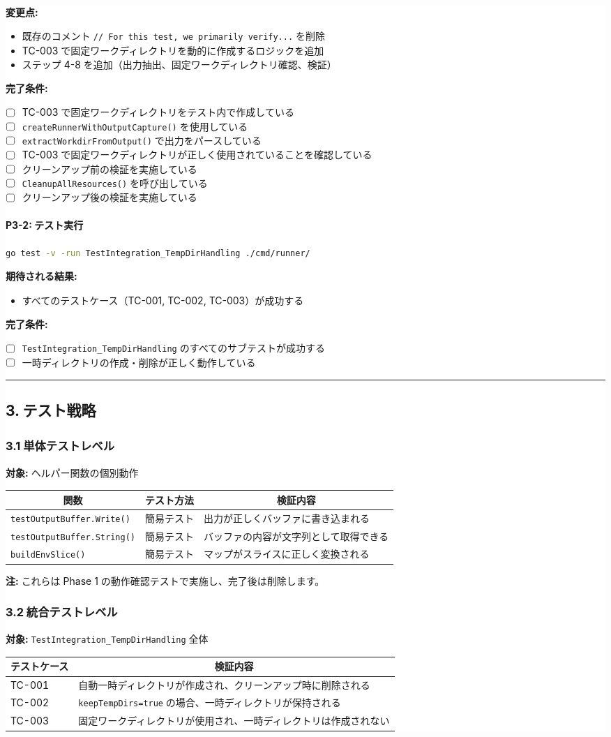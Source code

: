 **変更点:**
- 既存のコメント `// For this test, we primarily verify...` を削除
- TC-003 で固定ワークディレクトリを動的に作成するロジックを追加
- ステップ 4-8 を追加（出力抽出、固定ワークディレクトリ確認、検証）

**完了条件:**
- [ ] TC-003 で固定ワークディレクトリをテスト内で作成している
- [ ] `createRunnerWithOutputCapture()` を使用している
- [ ] `extractWorkdirFromOutput()` で出力をパースしている
- [ ] TC-003 で固定ワークディレクトリが正しく使用されていることを確認している
- [ ] クリーンアップ前の検証を実施している
- [ ] `CleanupAllResources()` を呼び出している
- [ ] クリーンアップ後の検証を実施している

#### P3-2: テスト実行

```bash
go test -v -run TestIntegration_TempDirHandling ./cmd/runner/
```

**期待される結果:**
- すべてのテストケース（TC-001, TC-002, TC-003）が成功する

**完了条件:**
- [ ] `TestIntegration_TempDirHandling` のすべてのサブテストが成功する
- [ ] 一時ディレクトリの作成・削除が正しく動作している

---

## 3. テスト戦略

### 3.1 単体テストレベル

**対象:** ヘルパー関数の個別動作

| 関数 | テスト方法 | 検証内容 |
|-----|----------|---------|
| `testOutputBuffer.Write()` | 簡易テスト | 出力が正しくバッファに書き込まれる |
| `testOutputBuffer.String()` | 簡易テスト | バッファの内容が文字列として取得できる |
| `buildEnvSlice()` | 簡易テスト | マップがスライスに正しく変換される |

**注:** これらは Phase 1 の動作確認テストで実施し、完了後は削除します。

### 3.2 統合テストレベル

**対象:** `TestIntegration_TempDirHandling` 全体

| テストケース | 検証内容 |
|------------|---------|
| TC-001 | 自動一時ディレクトリが作成され、クリーンアップ時に削除される |
| TC-002 | `keepTempDirs=true` の場合、一時ディレクトリが保持される |
| TC-003 | 固定ワークディレクトリが使用され、一時ディレクトリは作成されない |
